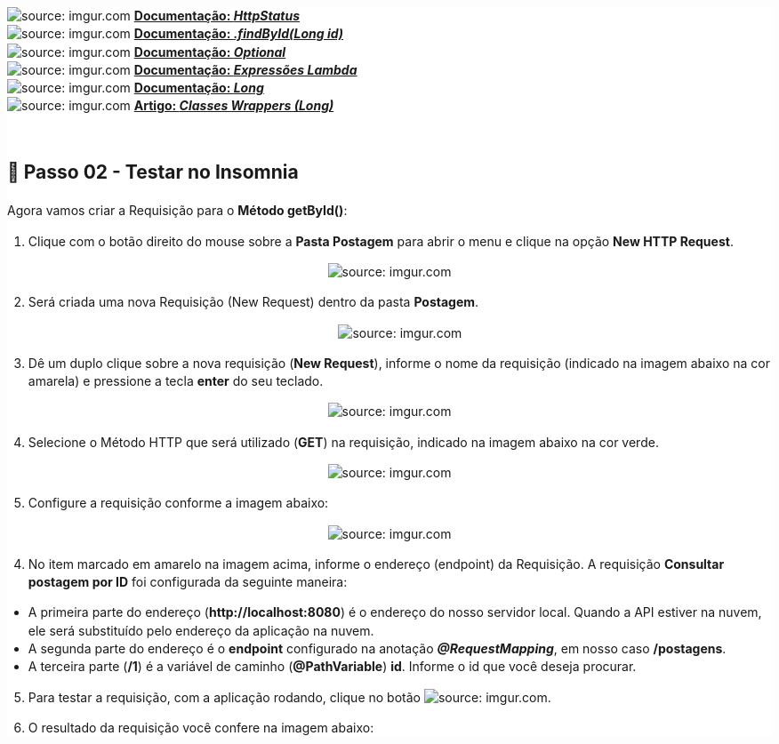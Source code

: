 <div align="left"><img src="https://i.imgur.com/wDz2IzB.png" title="source: imgur.com" width="25px"/> <a href="https://docs.spring.io/spring-framework/docs/current/javadoc-api/org/springframework/http/HttpStatus.html" target="_blank"><b>Documentação: <i>HttpStatus</i></b></a></div>

<div align="left"><img src="https://i.imgur.com/wDz2IzB.png" title="source: imgur.com" width="25px"/> <a href="https://docs.spring.io/spring-data/commons/docs/current/api/org/springframework/data/repository/CrudRepository.html#findById-ID-" target="_blank"><b>Documentação: <i>.findById(Long id)</i></b></a></div>

<div align="left"><img src="https://i.imgur.com/wMe2uG1.png" title="source: imgur.com" width="3%"/> <a href="https://docs.google.com/document/d/1IQwgepFjSVCsMWiLHCidJyAj3jF2xp5h/edit" target="_blank"><b>Documentação: <i>Optional</i></b></a></div>

<div align="left"><img src="https://i.imgur.com/wMe2uG1.png" title="source: imgur.com" width="3%"/> <a href="https://docs.oracle.com/javase/tutorial/java/javaOO/lambdaexpressions.html" target="_blank"><b>Documentação: <i>Expressões Lambda</i></b></a></div>

<div align="left"><img src="https://i.imgur.com/wMe2uG1.png" title="source: imgur.com" width="3%"/> <a href="https://docs.oracle.com/javase/7/docs/api/java/lang/Long.html" target="_blank"><b>Documentação: <i>Long</i></b></a></div>

<div align="left"><img src="https://i.imgur.com/wMe2uG1.png" title="source: imgur.com" width="3%"/> <a href="https://www.w3schools.com/java/java_wrapper_Classes.asp" target="_blank"><b>Artigo: <i>Classes Wrappers (Long)</i></b></a></div>

<br />

<h2>👣 Passo 02 - Testar no Insomnia</h2>

Agora vamos criar a Requisição para o **Método getById()**:

1. Clique com o botão direito do mouse sobre a **Pasta Postagem** para abrir o menu e clique na opção **New HTTP Request**.

<div align="center"><img src="https://i.imgur.com/KvRI8b2.png" title="source: imgur.com" /></div>

2. Será criada uma nova Requisição (New Request) dentro da pasta **Postagem**.

   <div align="center"><img src="https://i.imgur.com/CA70WQn.png" title="source: imgur.com" /></div>

3. Dê um duplo clique sobre a nova requisição (**New Request**), informe o nome da requisição (indicado na imagem abaixo na cor amarela) e pressione a tecla **enter** do seu teclado.

<div align="center"><img src="https://i.imgur.com/reMehb6.png" title="source: imgur.com" /></div>

4. Selecione o Método HTTP que será utilizado (**GET**) na requisição, indicado na imagem abaixo na cor verde. 

<div align="center"><img src="https://i.imgur.com/mWPpKHD.png" title="source: imgur.com" /></div>

5. Configure a requisição conforme a imagem abaixo:

<div align="center"><img src="https://i.imgur.com/8TEvnhM.png" title="source: imgur.com" /></div>

4. No item marcado em amarelo na imagem acima, informe o endereço (endpoint) da Requisição. A requisição **Consultar postagem por ID** foi configurada da seguinte maneira:

- A primeira parte do endereço (**http://localhost:8080**) é o endereço do nosso servidor local. Quando a API estiver na nuvem, ele será substituído pelo endereço da aplicação na nuvem.
- A segunda parte do endereço é o **endpoint** configurado na anotação ***@RequestMapping***, em nosso caso  **/postagens**. 
- A terceira parte (**/1**) é a variável de caminho (**@PathVariable**) **id**. Informe o id que você deseja procurar.

5. Para testar a requisição, com a aplicação rodando, clique no botão <img src="https://i.imgur.com/sy0V8Nx.png" title="source: imgur.com" width="60px"/>.

6. O resultado da requisição você confere na imagem abaixo:
